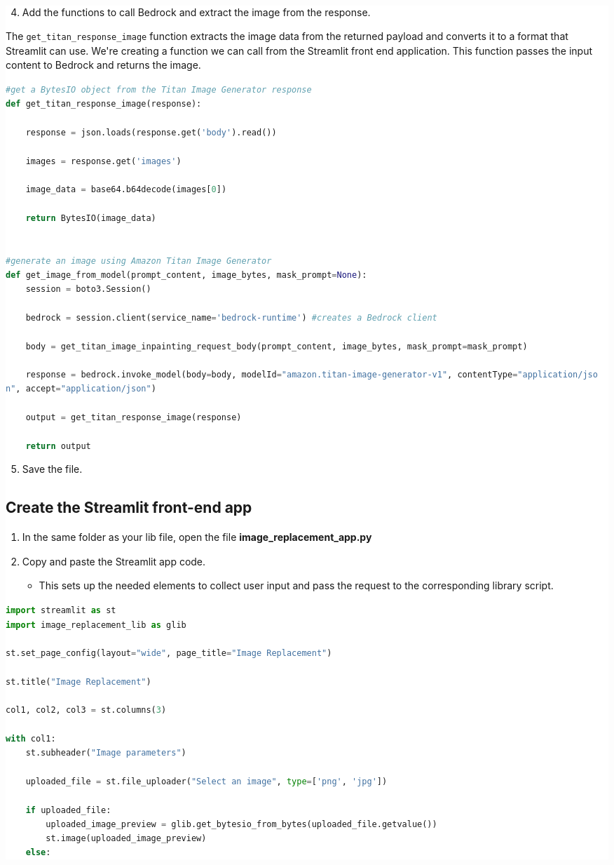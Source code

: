 4. Add the functions to call Bedrock and extract the image from the response.

The `get_titan_response_image` function extracts the image data from the returned payload and converts it to a format that Streamlit can use.
We're creating a function we can call from the Streamlit front end application. This function passes the input content to Bedrock and returns the image.

```python
#get a BytesIO object from the Titan Image Generator response
def get_titan_response_image(response):

    response = json.loads(response.get('body').read())
    
    images = response.get('images')
    
    image_data = base64.b64decode(images[0])

    return BytesIO(image_data)


#generate an image using Amazon Titan Image Generator
def get_image_from_model(prompt_content, image_bytes, mask_prompt=None):
    session = boto3.Session()

    bedrock = session.client(service_name='bedrock-runtime') #creates a Bedrock client
    
    body = get_titan_image_inpainting_request_body(prompt_content, image_bytes, mask_prompt=mask_prompt)
    
    response = bedrock.invoke_model(body=body, modelId="amazon.titan-image-generator-v1", contentType="application/json", accept="application/json")
    
    output = get_titan_response_image(response)
    
    return output
```

5. Save the file.

## Create the Streamlit front-end app
1. In the same folder as your lib file, open the file **image_replacement_app.py**
 

2. Copy and paste the Streamlit app code.

   - This sets up the needed elements to collect user input and pass the request to the corresponding library script.

```python
import streamlit as st
import image_replacement_lib as glib

st.set_page_config(layout="wide", page_title="Image Replacement")

st.title("Image Replacement")

col1, col2, col3 = st.columns(3)

with col1:
    st.subheader("Image parameters")
    
    uploaded_file = st.file_uploader("Select an image", type=['png', 'jpg'])
    
    if uploaded_file:
        uploaded_image_preview = glib.get_bytesio_from_bytes(uploaded_file.getvalue())
        st.image(uploaded_image_preview)
    else:
```